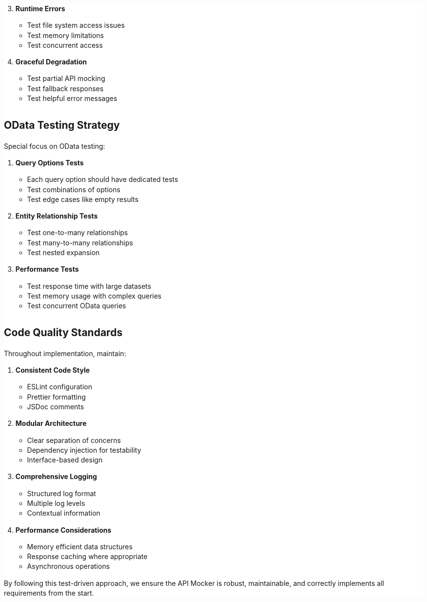 3. **Runtime Errors**
   - Test file system access issues
   - Test memory limitations
   - Test concurrent access

4. **Graceful Degradation**
   - Test partial API mocking
   - Test fallback responses
   - Test helpful error messages

## OData Testing Strategy

Special focus on OData testing:

1. **Query Options Tests**
   - Each query option should have dedicated tests
   - Test combinations of options
   - Test edge cases like empty results

2. **Entity Relationship Tests**
   - Test one-to-many relationships
   - Test many-to-many relationships
   - Test nested expansion

3. **Performance Tests**
   - Test response time with large datasets
   - Test memory usage with complex queries
   - Test concurrent OData queries

## Code Quality Standards

Throughout implementation, maintain:

1. **Consistent Code Style**
   - ESLint configuration
   - Prettier formatting
   - JSDoc comments

2. **Modular Architecture**
   - Clear separation of concerns
   - Dependency injection for testability
   - Interface-based design

3. **Comprehensive Logging**
   - Structured log format
   - Multiple log levels
   - Contextual information

4. **Performance Considerations**
   - Memory efficient data structures
   - Response caching where appropriate
   - Asynchronous operations

By following this test-driven approach, we ensure the API Mocker is robust, maintainable, and correctly implements all requirements from the start.
